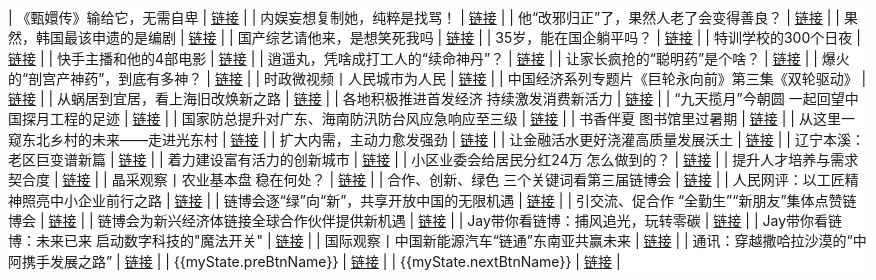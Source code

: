| 《甄嬛传》输给它，无需自卑 | [链接](https://www.163.com/caozhi/article/K46GURLC000181TI.html) |
| 内娱妄想复制她，纯粹是找骂！ | [链接](https://www.163.com/caozhi/article/K3UQC3S5000181TI.html) |
| 他“改邪归正”了，果然人老了会变得善良？ | [链接](https://www.163.com/news/article/K2BA61IB0001982T.html) |
| 果然，韩国最该申遗的是编剧 | [链接](https://www.163.com/news/article/K1P8TB3L0001982T.html) |
| 国产综艺请他来，是想笑死我吗 | [链接](https://www.163.com/news/article/K1K4T9AN0001982T.html) |
| 35岁，能在国企躺平吗？ | [链接](https://www.163.com/renjian/article/JHUA9HBI000181RV.html) |
| 特训学校的300个日夜 | [链接](https://www.163.com/renjian/article/JGUUBF35000181RV.html) |
| 快手主播和他的4部电影 | [链接](https://www.163.com/renjian/article/JGB0BAFB000181RV.html) |
| 逍遥丸，凭啥成打工人的“续命神丹”？ | [链接](https://www.163.com/jiankang/article/K3FO96L200388AD5.html) |
| 让家长疯抢的“聪明药”是个啥？ | [链接](https://www.163.com/jiankang/article/K2GD55MC00389A9R.html) |
| 爆火的“剖宫产神药”，到底有多神？ | [链接](https://www.163.com/jiankang/article/JV45JCBC00388045.html) |
| 时政微视频丨人民城市为人民 | [链接](https://www.163.com/news/article/K4VR28V3000189FH.html) |
| 中国经济系列专题片《巨轮永向前》第三集《双轮驱动》 | [链接](https://www.163.com/news/article/K4VR5101000189FH.html) |
| 从蜗居到宜居，看上海旧改焕新之路 | [链接](https://www.163.com/news/article/K4VR5R96000189FH.html) |
| 各地积极推进首发经济 持续激发消费新活力 | [链接](https://www.163.com/news/article/K4VRHRUK000189FH.html) |
| “九天揽月”今朝圆 一起回望中国探月工程的足迹 | [链接](https://www.163.com/news/article/K4VRGNE9000189FH.html) |
| 国家防总提升对广东、海南防汛防台风应急响应至三级 | [链接](https://www.163.com/news/article/K4VRFC3R000189FH.html) |
| 书香伴夏 图书馆里过暑期 | [链接](https://www.163.com/news/article/K4VRQTE8000189FH.html) |
| 从这里一窥东北乡村的未来——走进光东村 | [链接](https://www.163.com/dy/article/K4UMUACL05346RC6.html) |
| 扩大内需，主动力愈发强劲 | [链接](https://www.163.com/dy/article/K4VHUH8J0514R9M0.html) |
| 让金融活水更好浇灌高质量发展沃土 | [链接](https://www.163.com/dy/article/K4UGH1K205346RC6.html) |
| 辽宁本溪：老区巨变谱新篇 | [链接](https://www.163.com/dy/article/K4UGMA04051497H3.html) |
| 着力建设富有活力的创新城市 | [链接](https://www.163.com/dy/article/K4U3HC6905346RC6.html) |
| 小区业委会给居民分红24万 怎么做到的？ | [链接](https://www.163.com/news/article/K4VRJPCM000189FH.html) |
| 提升人才培养与需求契合度 | [链接](https://www.163.com/dy/article/K4VLIHLR0519AKBM.html) |
| 晶采观察丨农业基本盘 稳在何处？ | [链接](https://www.163.com/dy/article/K4VRG2F1051497H3.html) |
| 合作、创新、绿色 三个关键词看第三届链博会 | [链接](https://www.163.com/dy/article/K4UD50TI051497H3.html) |
| 人民网评：以工匠精神照亮中小企业前行之路 | [链接](https://www.163.com/dy/article/K4TC4GN20514R9M0.html) |
| 链博会逐“绿”向“新”，共享开放中国的无限机遇 | [链接](https://www.163.com/dy/article/K4TBI59E0514R9M0.html) |
| 引交流、促合作 “全勤生”“新朋友”集体点赞链博会 | [链接](https://www.163.com/dy/article/K4UJ1LAO051497H3.html) |
| 链博会为新兴经济体链接全球合作伙伴提供新机遇 | [链接](https://www.163.com/dy/article/K4TJFKLG051497H3.html) |
| Jay带你看链博：捕风追光，玩转零碳 | [链接](https://www.163.com/news/article/K4UJOBRL000189FH.html) |
| Jay带你看链博：未来已来 启动数字科技的"魔法开关" | [链接](https://www.163.com/dy/article/K4UJ9M0K051497H3.html) |
| 国际观察丨中国新能源汽车“链通”东南亚共赢未来 | [链接](https://www.163.com/dy/article/K4S4QGS50514R9L4.html) |
| 通讯：穿越撒哈拉沙漠的“中阿携手发展之路” | [链接](https://www.163.com/dy/article/K4U1L14A05346936.html) |
| {{myState.preBtnName}} | [链接](https://news.163.com/#prev) |
| {{myState.nextBtnName}} | [链接](https://news.163.com/#next) |